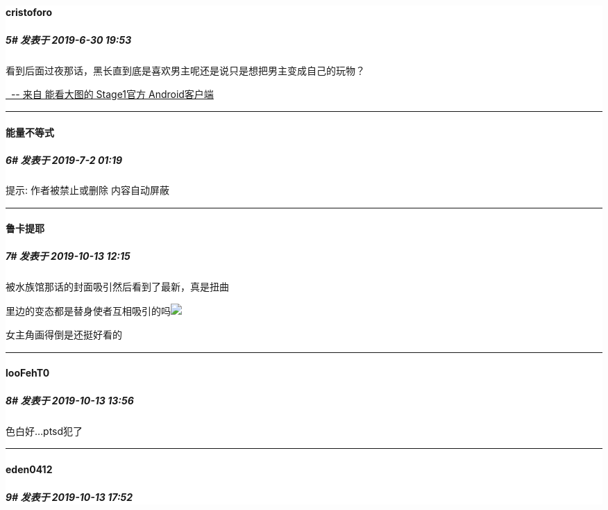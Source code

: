 ####  cristoforo  
##### 5#       发表于 2019-6-30 19:53




看到后面过夜那话，黑长直到底是喜欢男主呢还是说只是想把男主变成自己的玩物？

[  -- 来自 能看大图的 Stage1官方 Android客户端](https://www.coolapk.com/apk/140634)







-----

####  能量不等式  
##### 6#       发表于 2019-7-2 01:19

提示: 作者被禁止或删除 内容自动屏蔽



-----

####  鲁卡提耶  
##### 7#       发表于 2019-10-13 12:15




被水族馆那话的封面吸引然后看到了最新，真是扭曲

里边的变态都是替身使者互相吸引的吗<img src="https://static.saraba1st.com/image/smiley/face2017/037.png" referrerpolicy="no-referrer">

女主角画得倒是还挺好看的







-----

####  looFehT0  
##### 8#       发表于 2019-10-13 13:56




色白好…ptsd犯了







-----

####  eden0412  
##### 9#       发表于 2019-10-13 17:52
